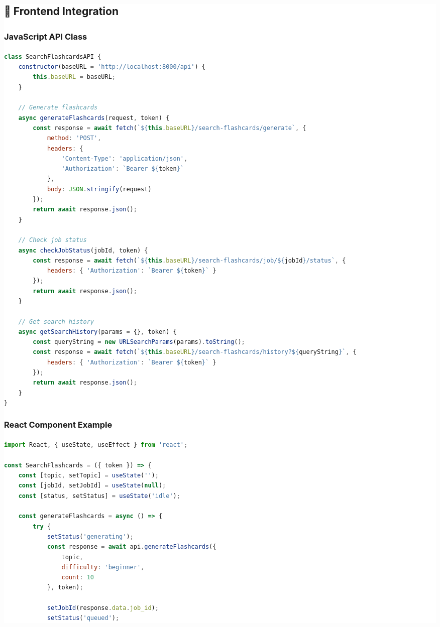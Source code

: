 ## 🎨 Frontend Integration

### JavaScript API Class

```javascript
class SearchFlashcardsAPI {
    constructor(baseURL = 'http://localhost:8000/api') {
        this.baseURL = baseURL;
    }

    // Generate flashcards
    async generateFlashcards(request, token) {
        const response = await fetch(`${this.baseURL}/search-flashcards/generate`, {
            method: 'POST',
            headers: {
                'Content-Type': 'application/json',
                'Authorization': `Bearer ${token}`
            },
            body: JSON.stringify(request)
        });
        return await response.json();
    }

    // Check job status
    async checkJobStatus(jobId, token) {
        const response = await fetch(`${this.baseURL}/search-flashcards/job/${jobId}/status`, {
            headers: { 'Authorization': `Bearer ${token}` }
        });
        return await response.json();
    }

    // Get search history
    async getSearchHistory(params = {}, token) {
        const queryString = new URLSearchParams(params).toString();
        const response = await fetch(`${this.baseURL}/search-flashcards/history?${queryString}`, {
            headers: { 'Authorization': `Bearer ${token}` }
        });
        return await response.json();
    }
}
```

### React Component Example

```jsx
import React, { useState, useEffect } from 'react';

const SearchFlashcards = ({ token }) => {
    const [topic, setTopic] = useState('');
    const [jobId, setJobId] = useState(null);
    const [status, setStatus] = useState('idle');

    const generateFlashcards = async () => {
        try {
            setStatus('generating');
            const response = await api.generateFlashcards({
                topic,
                difficulty: 'beginner',
                count: 10
            }, token);
            
            setJobId(response.data.job_id);
            setStatus('queued');
```